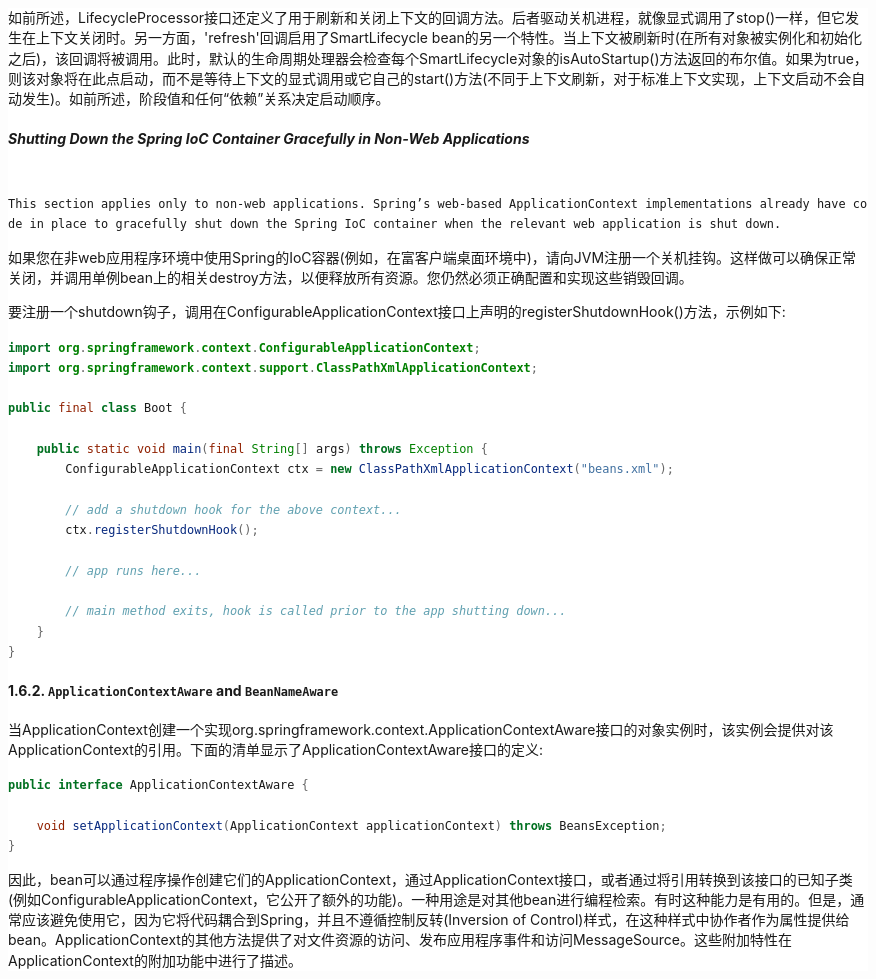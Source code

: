 如前所述，LifecycleProcessor接口还定义了用于刷新和关闭上下文的回调方法。后者驱动关机进程，就像显式调用了stop()一样，但它发生在上下文关闭时。另一方面，'refresh'回调启用了SmartLifecycle bean的另一个特性。当上下文被刷新时(在所有对象被实例化和初始化之后)，该回调将被调用。此时，默认的生命周期处理器会检查每个SmartLifecycle对象的isAutoStartup()方法返回的布尔值。如果为true，则该对象将在此点启动，而不是等待上下文的显式调用或它自己的start()方法(不同于上下文刷新，对于标准上下文实现，上下文启动不会自动发生)。如前所述，阶段值和任何“依赖”关系决定启动顺序。

#####  Shutting Down the Spring IoC Container Gracefully in Non-Web Applications

```
	
This section applies only to non-web applications. Spring’s web-based ApplicationContext implementations already have code in place to gracefully shut down the Spring IoC container when the relevant web application is shut down.
```

如果您在非web应用程序环境中使用Spring的IoC容器(例如，在富客户端桌面环境中)，请向JVM注册一个关机挂钩。这样做可以确保正常关闭，并调用单例bean上的相关destroy方法，以便释放所有资源。您仍然必须正确配置和实现这些销毁回调。

要注册一个shutdown钩子，调用在ConfigurableApplicationContext接口上声明的registerShutdownHook()方法，示例如下:

```java
import org.springframework.context.ConfigurableApplicationContext;
import org.springframework.context.support.ClassPathXmlApplicationContext;

public final class Boot {

    public static void main(final String[] args) throws Exception {
        ConfigurableApplicationContext ctx = new ClassPathXmlApplicationContext("beans.xml");

        // add a shutdown hook for the above context...
        ctx.registerShutdownHook();

        // app runs here...

        // main method exits, hook is called prior to the app shutting down...
    }
}
```

####  1.6.2. `ApplicationContextAware` and `BeanNameAware`

当ApplicationContext创建一个实现org.springframework.context.ApplicationContextAware接口的对象实例时，该实例会提供对该ApplicationContext的引用。下面的清单显示了ApplicationContextAware接口的定义:

```java
public interface ApplicationContextAware {

    void setApplicationContext(ApplicationContext applicationContext) throws BeansException;
}
```

因此，bean可以通过程序操作创建它们的ApplicationContext，通过ApplicationContext接口，或者通过将引用转换到该接口的已知子类(例如ConfigurableApplicationContext，它公开了额外的功能)。一种用途是对其他bean进行编程检索。有时这种能力是有用的。但是，通常应该避免使用它，因为它将代码耦合到Spring，并且不遵循控制反转(Inversion of Control)样式，在这种样式中协作者作为属性提供给bean。ApplicationContext的其他方法提供了对文件资源的访问、发布应用程序事件和访问MessageSource。这些附加特性在ApplicationContext的附加功能中进行了描述。

